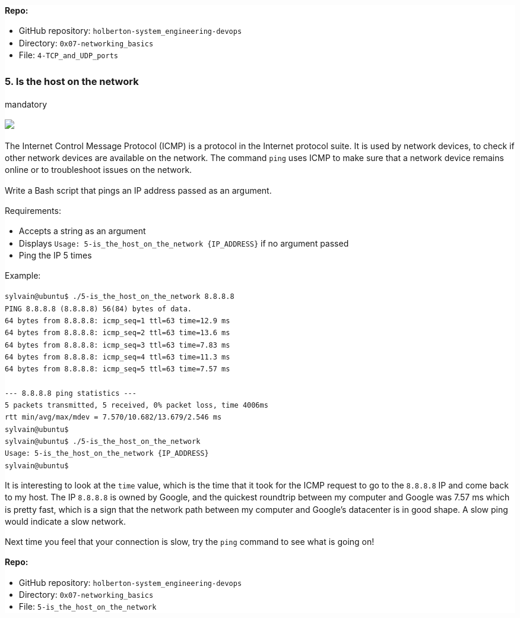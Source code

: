
**Repo:**

* GitHub repository: `holberton-system_engineering-devops`
* Directory: `0x07-networking_basics`
* File: `4-TCP_and_UDP_ports`

### 5\. Is the host on the network

mandatory

![](https://media.giphy.com/media/uDxkJAVSU7GY8/giphy.gif)

The Internet Control Message Protocol (ICMP) is a protocol in the Internet protocol suite. It is used by network devices, to check if other network devices are available on the network. The command `ping` uses ICMP to make sure that a network device remains online or to troubleshoot issues on the network.

Write a Bash script that pings an IP address passed as an argument.

Requirements:

* Accepts a string as an argument
* Displays `Usage: 5-is_the_host_on_the_network {IP_ADDRESS}` if no argument passed
* Ping the IP 5 times

Example:

    sylvain@ubuntu$ ./5-is_the_host_on_the_network 8.8.8.8
    PING 8.8.8.8 (8.8.8.8) 56(84) bytes of data.
    64 bytes from 8.8.8.8: icmp_seq=1 ttl=63 time=12.9 ms
    64 bytes from 8.8.8.8: icmp_seq=2 ttl=63 time=13.6 ms
    64 bytes from 8.8.8.8: icmp_seq=3 ttl=63 time=7.83 ms
    64 bytes from 8.8.8.8: icmp_seq=4 ttl=63 time=11.3 ms
    64 bytes from 8.8.8.8: icmp_seq=5 ttl=63 time=7.57 ms
    
    --- 8.8.8.8 ping statistics ---
    5 packets transmitted, 5 received, 0% packet loss, time 4006ms
    rtt min/avg/max/mdev = 7.570/10.682/13.679/2.546 ms
    sylvain@ubuntu$
    sylvain@ubuntu$ ./5-is_the_host_on_the_network
    Usage: 5-is_the_host_on_the_network {IP_ADDRESS}
    sylvain@ubuntu$ 
    

It is interesting to look at the `time` value, which is the time that it took for the ICMP request to go to the `8.8.8.8` IP and come back to my host. The IP `8.8.8.8` is owned by Google, and the quickest roundtrip between my computer and Google was 7.57 ms which is pretty fast, which is a sign that the network path between my computer and Google’s datacenter is in good shape. A slow ping would indicate a slow network.

Next time you feel that your connection is slow, try the `ping` command to see what is going on!

**Repo:**

* GitHub repository: `holberton-system_engineering-devops`
* Directory: `0x07-networking_basics`
* File: `5-is_the_host_on_the_network`
